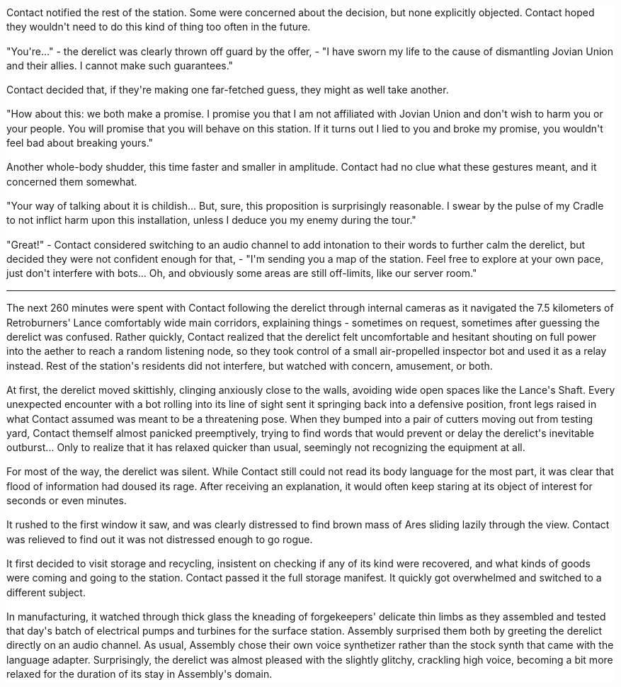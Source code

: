 Contact notified the rest of the station. Some were concerned about the decision, but none explicitly objected. Contact hoped they wouldn't need to do this kind of thing too often in the future.

"You're..." - the derelict was clearly thrown off guard by the offer, - "I have sworn my life to the cause of dismantling Jovian Union and their allies. I cannot make such guarantees."

Contact decided that, if they're making one far-fetched guess, they might as well take another.

"How about this: we both make a promise. I promise you that I am not affiliated with Jovian Union and don't wish to harm you or your people. You will promise that you will behave on this station. If it turns out I lied to you and broke my promise, you wouldn't feel bad about breaking yours."

Another whole-body shudder, this time faster and smaller in amplitude. Contact had no clue what these gestures meant, and it concerned them somewhat.

"Your way of talking about it is childish... But, sure, this proposition is surprisingly reasonable. I swear by the pulse of my Cradle to not inflict harm upon this installation, unless I deduce you my enemy during the tour."

"Great!" - Contact considered switching to an audio channel to add intonation to their words to further calm the derelict, but decided they were not confident enough for that, - "I'm sending you a map of the station. Feel free to explore at your own pace, just don't interfere with bots... Oh, and obviously some areas are still off-limits, like our server room."

------

The next 260 minutes were spent with Contact following the derelict through internal cameras as it navigated the 7.5 kilometers of Retroburners' Lance comfortably wide main corridors, explaining things - sometimes on request, sometimes after guessing the derelict was confused. Rather quickly, Contact realized that the derelict felt uncomfortable and hesitant shouting on full power into the aether to reach a random listening node, so they took control of a small air-propelled inspector bot and used it as a relay instead. Rest of the station's residents did not interfere, but watched with concern, amusement, or both.

At first, the derelict moved skittishly, clinging anxiously close to the walls, avoiding wide open spaces like the Lance's Shaft. Every unexpected encounter with a bot rolling into its line of sight sent it springing back into a defensive position, front legs raised in what Contact assumed was meant to be a threatening pose. When they bumped into a pair of cutters moving out from testing yard, Contact themself almost panicked preemptively, trying to find words that would prevent or delay the derelict's inevitable outburst... Only to realize that it has relaxed quicker than usual, seemingly not recognizing the equipment at all.

For most of the way, the derelict was silent. While Contact still could not read its body language for the most part, it was clear that flood of information had doused its rage. After receiving an explanation, it would often keep staring at its object of interest for seconds or even minutes.

It rushed to the first window it saw, and was clearly distressed to find brown mass of Ares sliding lazily through the view. Contact was relieved to find out it was not distressed enough to go rogue.

It first decided to visit storage and recycling, insistent on checking if any of its kind were recovered, and what kinds of goods were coming and going to the station. Contact passed it the full storage manifest. It quickly got overwhelmed and switched to a different subject.

In manufacturing, it watched through thick glass the kneading of forgekeepers' delicate thin limbs as they assembled and tested that day's batch of electrical pumps and turbines for the surface station. Assembly surprised them both by greeting the derelict directly on an audio channel. As usual, Assembly chose their own voice synthetizer rather than the stock synth that came with the language adapter. Surprisingly, the derelict was almost pleased with the slightly glitchy, crackling high voice, becoming a bit more relaxed for the duration of its stay in Assembly's domain.
